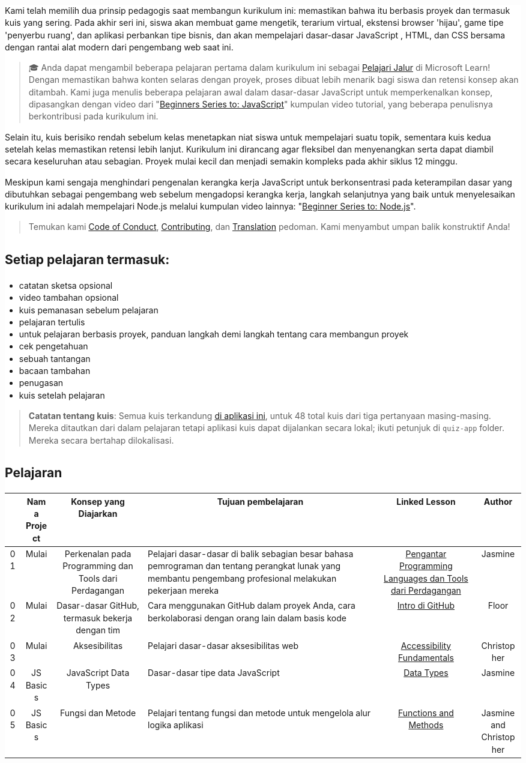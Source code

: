 Kami telah memilih dua prinsip pedagogis saat membangun kurikulum ini: memastikan bahwa itu berbasis proyek dan termasuk kuis yang sering. Pada akhir seri ini, siswa akan membuat game mengetik, terarium virtual, ekstensi browser 'hijau', game tipe 'penyerbu ruang', dan aplikasi perbankan tipe bisnis, dan akan mempelajari dasar-dasar JavaScript , HTML, dan CSS bersama dengan rantai alat modern dari pengembang web saat ini.

> 🎓 Anda dapat mengambil beberapa pelajaran pertama dalam kurikulum ini sebagai [Pelajari Jalur](https://docs.microsoft.com/learn/paths/web-development-101/?WT.mc_id=academic-77807-sagibbon) di Microsoft Learn!
Dengan memastikan bahwa konten selaras dengan proyek, proses dibuat lebih menarik bagi siswa dan retensi konsep akan ditambah. Kami juga menulis beberapa pelajaran awal dalam dasar-dasar JavaScript untuk memperkenalkan konsep, dipasangkan dengan video dari "[Beginners Series to: JavaScript](https://channel9.msdn.com/Series/Beginners-Series-to-JavaScript/?WT.mc_id=academic-77807-sagibbon)" kumpulan video tutorial, yang beberapa penulisnya berkontribusi pada kurikulum ini.

Selain itu, kuis berisiko rendah sebelum kelas menetapkan niat siswa untuk mempelajari suatu topik, sementara kuis kedua setelah kelas memastikan retensi lebih lanjut. Kurikulum ini dirancang agar fleksibel dan menyenangkan serta dapat diambil secara keseluruhan atau sebagian. Proyek mulai kecil dan menjadi semakin kompleks pada akhir siklus 12 minggu.

Meskipun kami sengaja menghindari pengenalan kerangka kerja JavaScript untuk berkonsentrasi pada keterampilan dasar yang dibutuhkan sebagai pengembang web sebelum mengadopsi kerangka kerja, langkah selanjutnya yang baik untuk menyelesaikan kurikulum ini adalah mempelajari Node.js melalui kumpulan video lainnya: "[Beginner Series to: Node.js](https://channel9.msdn.com/Series/Beginners-Series-to-Nodejs/?WT.mc_id=academic-77807-sagibbon)".

> Temukan kami [Code of Conduct](CODE_OF_CONDUCT.md), [Contributing](CONTRIBUTING.md), dan [Translation](TRANSLATIONS.md) pedoman. Kami menyambut umpan balik konstruktif Anda!
## Setiap pelajaran termasuk:

- catatan sketsa opsional
- video tambahan opsional
- kuis pemanasan sebelum pelajaran
- pelajaran tertulis
- untuk pelajaran berbasis proyek, panduan langkah demi langkah tentang cara membangun proyek
- cek pengetahuan
- sebuah tantangan
- bacaan tambahan
- penugasan
- kuis setelah pelajaran

> **Catatan tentang kuis**: Semua kuis terkandung [di aplikasi ini](https://ashy-river-0debb7803.1.azurestaticapps.net/), untuk 48 total kuis dari tiga pertanyaan masing-masing. Mereka ditautkan dari dalam pelajaran tetapi aplikasi kuis dapat dijalankan secara lokal; ikuti petunjuk di `quiz-app` folder. Mereka secara bertahap dilokalisasi.
## Pelajaran

|     |                       Nama Project                      |                            Konsep yang Diajarkan                             | Tujuan pembelajaran                                                                                                                 |                                                         Linked Lesson                                                          |         Author          |
| :-: | :------------------------------------------------------: | :--------------------------------------------------------------------: | ----------------------------------------------------------------------------------------------------------------------------------- | :----------------------------------------------------------------------------------------------------------------------------: | :---------------------: |
| 01  |                     Mulai                      |           Perkenalan pada Programming dan Tools dari Perdagangan        | Pelajari dasar-dasar di balik sebagian besar bahasa pemrograman dan tentang perangkat lunak yang membantu pengembang profesional melakukan pekerjaan mereka | [Pengantar Programming Languages dan Tools dari Perdagangan](/1-getting-started-lessons/1-intro-to-programming-languages/README.md) |         Jasmine         |
| 02  |                     Mulai                      |             Dasar-dasar GitHub, termasuk bekerja dengan tim             | Cara menggunakan GitHub dalam proyek Anda, cara berkolaborasi dengan orang lain dalam basis kode                                                    |                            [Intro di GitHub](/1-getting-started-lessons/2-github-basics/README.md)                             |          Floor          |
| 03  |                     Mulai                      |                             Aksesibilitas                              | Pelajari dasar-dasar aksesibilitas web                                                                                               |                       [Accessibility Fundamentals](/1-getting-started-lessons/3-accessibility/README.md)                       |       Christopher       |
| 04  |                        JS Basics                         |                         JavaScript Data Types                          | Dasar-dasar tipe data JavaScript                                                                                                 |                                       [Data Types](/2-js-basics/1-data-types/README.md)                                        |         Jasmine         |
| 05  |                        JS Basics                         |                         Fungsi dan Metode                        | Pelajari tentang fungsi dan metode untuk mengelola alur logika aplikasi                                                             |                              [Functions and Methods](/2-js-basics/2-functions-methods/README.md)                               | Jasmine and Christopher |